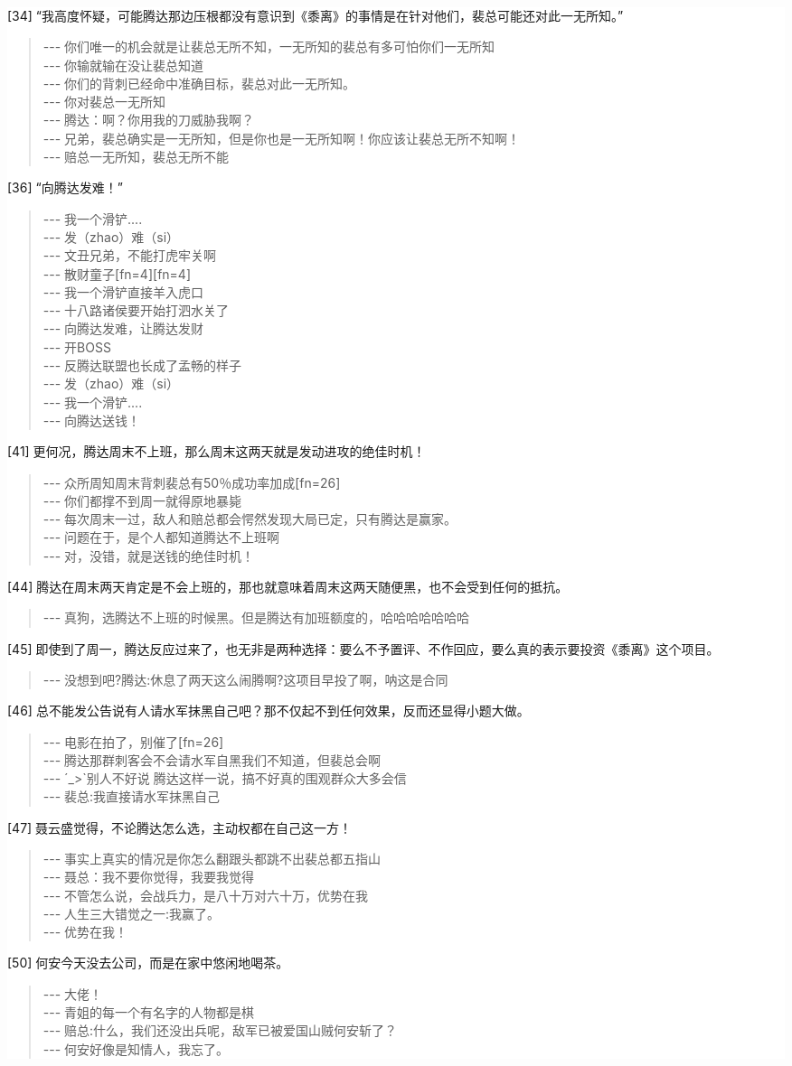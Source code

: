[34] “我高度怀疑，可能腾达那边压根都没有意识到《黍离》的事情是在针对他们，裴总可能还对此一无所知。”
>--- 你们唯一的机会就是让裴总无所不知，一无所知的裴总有多可怕你们一无所知<br>
>--- 你输就输在没让裴总知道<br>
>--- 你们的背刺已经命中准确目标，裴总对此一无所知。<br>
>--- 你对裴总一无所知<br>
>--- 腾达：啊？你用我的刀威胁我啊？<br>
>--- 兄弟，裴总确实是一无所知，但是你也是一无所知啊！你应该让裴总无所不知啊！<br>
>--- 赔总一无所知，裴总无所不能<br>

[36] “向腾达发难！”
>--- 我一个滑铲....<br>
>--- 发（zhao）难（si）<br>
>--- 文丑兄弟，不能打虎牢关啊<br>
>--- 散财童子[fn=4][fn=4]<br>
>--- 我一个滑铲直接羊入虎口<br>
>--- 十八路诸侯要开始打泗水关了<br>
>--- 向腾达发难，让腾达发财<br>
>--- 开BOSS<br>
>--- 反腾达联盟也长成了孟畅的样子<br>
>--- 发（zhao）难（si）<br>
>--- 我一个滑铲....<br>
>--- 向腾达送钱！<br>

[41] 更何况，腾达周末不上班，那么周末这两天就是发动进攻的绝佳时机！
>--- 众所周知周末背刺裴总有50％成功率加成[fn=26]<br>
>--- 你们都撑不到周一就得原地暴毙<br>
>--- 每次周末一过，敌人和赔总都会愕然发现大局已定，只有腾达是赢家。<br>
>--- 问题在于，是个人都知道腾达不上班啊<br>
>--- 对，没错，就是送钱的绝佳时机！<br>

[44] 腾达在周末两天肯定是不会上班的，那也就意味着周末这两天随便黑，也不会受到任何的抵抗。
>--- 真狗，选腾达不上班的时候黑。但是腾达有加班额度的，哈哈哈哈哈哈哈<br>

[45] 即使到了周一，腾达反应过来了，也无非是两种选择：要么不予置评、不作回应，要么真的表示要投资《黍离》这个项目。
>--- 没想到吧?腾达:休息了两天这么闹腾啊?这项目早投了啊，呐这是合同<br>

[46] 总不能发公告说有人请水军抹黑自己吧？那不仅起不到任何效果，反而还显得小题大做。
>--- 电影在拍了，别催了[fn=26]<br>
>--- 腾达那群刺客会不会请水军自黑我们不知道，但裴总会啊<br>
>--- ´_>`别人不好说
腾达这样一说，搞不好真的围观群众大多会信<br>
>--- 裴总:我直接请水军抹黑自己<br>

[47] 聂云盛觉得，不论腾达怎么选，主动权都在自己这一方！
>--- 事实上真实的情况是你怎么翻跟头都跳不出裴总都五指山<br>
>--- 聂总：我不要你觉得，我要我觉得<br>
>--- 不管怎么说，会战兵力，是八十万对六十万，优势在我<br>
>--- 人生三大错觉之一:我赢了。<br>
>--- 优势在我！<br>

[50] 何安今天没去公司，而是在家中悠闲地喝茶。
>--- 大佬！<br>
>--- 青姐的每一个有名字的人物都是棋<br>
>--- 赔总:什么，我们还没出兵呢，敌军已被爱国山贼何安斩了？<br>
>--- 何安好像是知情人，我忘了。<br>
